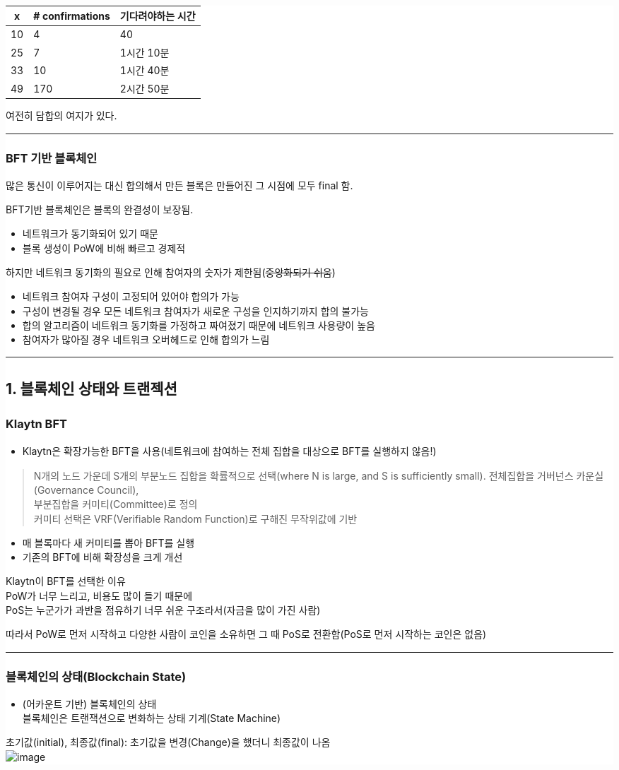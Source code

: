 x|# confirmations|기다려야하는 시간
---|---|---
10|4|40
25|7|1시간 10분
33|10|1시간 40분
49|170|2시간 50분

여전히 담합의 여지가 있다.  

- - -

### **BFT 기반 블록체인**  

많은 통신이 이루어지는 대신 합의해서 만든 블록은 만들어진 그 시점에 모두 final 함.  

BFT기반 블록체인은 블록의 완결성이 보장됨.  
- 네트워크가 동기화되어 있기 때문  
- 블록 생성이 PoW에 비해 빠르고 경제적  

하지만 네트워크 동기화의 필요로 인해 참여자의 숫자가 제한됨(~~중앙화되기 쉬움~~)  
- 네트워크 참여자 구성이 고정되어 있어야 합의가 가능  
- 구성이 변경될 경우 모든 네트워크 참여자가 새로운 구성을 인지하기까지 합의 불가능  
- 합의 알고리즘이 네트워크 동기화를 가정하고 짜여졌기 때문에 네트워크 사용량이 높음  
- 참여자가 많아질 경우 네트워크 오버헤드로 인해 합의가 느림  

- - -

## 1. 블록체인 상태와 트랜젝션  

### Klaytn BFT  
- Klaytn은 확장가능한 BFT을 사용(네트워크에 참여하는 전체 집합을 대상으로 BFT를 실행하지 않음!)  
> N개의 노드 가운데 S개의 부분노드 집합을 확률적으로 선택(where N is large, and S is sufficiently small). 
> 전체집합을 거버넌스 카운실(Governance Council),  
> 부분집합을 커미티(Committee)로 정의  
> 커미티 선택은 VRF(Verifiable Random Function)로 구해진 무작위값에 기반  

- 매 블록마다 새 커미티를 뽑아 BFT를 실행  
- 기존의 BFT에 비해 확장성을 크게 개선

Klaytn이 BFT를 선택한 이유  
PoW가 너무 느리고, 비용도 많이 들기 때문에  
PoS는 누군가가 과반을 점유하기 너무 쉬운 구조라서(자금을 많이 가진 사람)  

따라서 PoW로 먼저 시작하고 다양한 사람이 코인을 소유하면 그 때 PoS로 전환함(PoS로 먼저 시작하는 코인은 없음)  

- - -

### 블록체인의 상태(Blockchain State)  

* (어카운트 기반) 블록체인의 상태  
블록체인은 트랜잭션으로 변화하는 상태 기계(State Machine)  

초기값(initial), 최종값(final): 초기값을 변경(Change)을 했더니 최종값이 나옴  
![image](https://user-images.githubusercontent.com/46364778/190264489-08bd5e14-a733-4a7c-835d-712acfe7f485.png)
